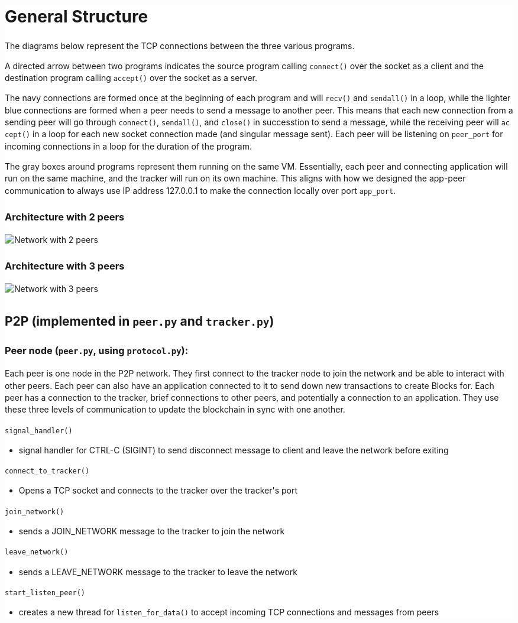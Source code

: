 
# General Structure

The diagrams below represent the TCP connections between the three various programs. 

A directed arrow between two programs indicates the source program calling `connect()` over the socket as a client and the destination program calling `accept()` over the socket as a server. 

The navy connections are formed once at the beginning of each program and will `recv()` and `sendall()` in a loop, while the lighter blue connections are formed when a peer needs to send a message to another peer. This means that each new connection from a sending peer will go through `connect()`, `sendall()`, and `close()` in successtion to send a message, while the receiving peer will `accept()` in a loop for each new socket connection made (and singular message sent). Each peer will be listening on `peer_port` for incoming connections in a loop for the duration of the program.

The gray boxes around programs represent them running on the same VM. Essentially, each peer and connecting application will run on the same machine, and the tracker will run on its own machine. This aligns with how we designed the app-peer communication to always use IP address 127.0.0.1 to make the connection locally over port `app_port`.

### Architecture with 2 peers
<img src="https://github.com/csee4119-spring-2024/project-chainchicks/blob/main/2-peer-diagram.jpg" alt="Network with 2 peers" width="600" />

### Architecture with 3 peers
<img src="https://github.com/csee4119-spring-2024/project-chainchicks/blob/main/3-peer-diagram.jpg" alt="Network with 3 peers" width="600" />

## P2P (implemented in `peer.py` and `tracker.py`)

### Peer node (`peer.py`, using `protocol.py`):
Each peer is one node in the P2P network. They first connect to the tracker node to join the network and be able to interact with other peers. Each peer can also have an application connected to it to send down new transactions to create Blocks for. Each peer has a connection to the tracker, brief connections to other peers, and potentially a connection to an application. They use these three levels of communication to update the blockchain in sync with one another.

`signal_handler()`
* signal handler for CTRL-C (SIGINT) to send disconnect message to client and leave the network before exiting

`connect_to_tracker()`
* Opens a TCP socket and connects to the tracker over the tracker's port

`join_network()`
* sends a JOIN_NETWORK message to the tracker to join the network

`leave_network()`
* sends a LEAVE_NETWORK message to the tracker to leave the network

`start_listen_peer()`
* creates a new thread for `listen_for_data()` to accept incoming TCP connections and messages from peers
